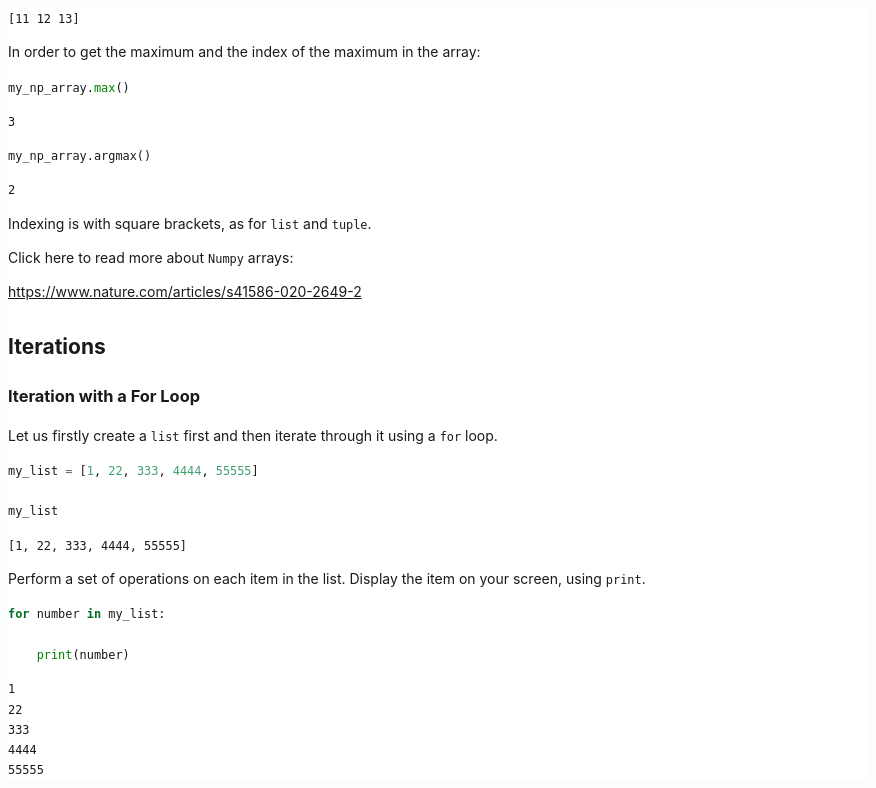 ```{.output}
[11 12 13]
```

In order to get the maximum and the index of the maximum in the array:


```python
my_np_array.max()
```

```{.output}
3
```


```python
my_np_array.argmax()
```

```{.output}
2
```

Indexing is with square brackets, as for `list` and `tuple`.

Click here to read more about `Numpy` arrays:

https://www.nature.com/articles/s41586-020-2649-2

## Iterations

### Iteration with a For Loop

Let us firstly create a `list` first and then iterate through it using a `for` loop.


```python
my_list = [1, 22, 333, 4444, 55555]

my_list
```

```{.output}
[1, 22, 333, 4444, 55555]
```

Perform a set of operations on each item in the list. Display the item on your screen, using `print`.


```python
for number in my_list:
    
    print(number)
```

```{.output}
1
22
333
4444
55555
```


[r-markdown]: https://rmarkdown.rstudio.com/